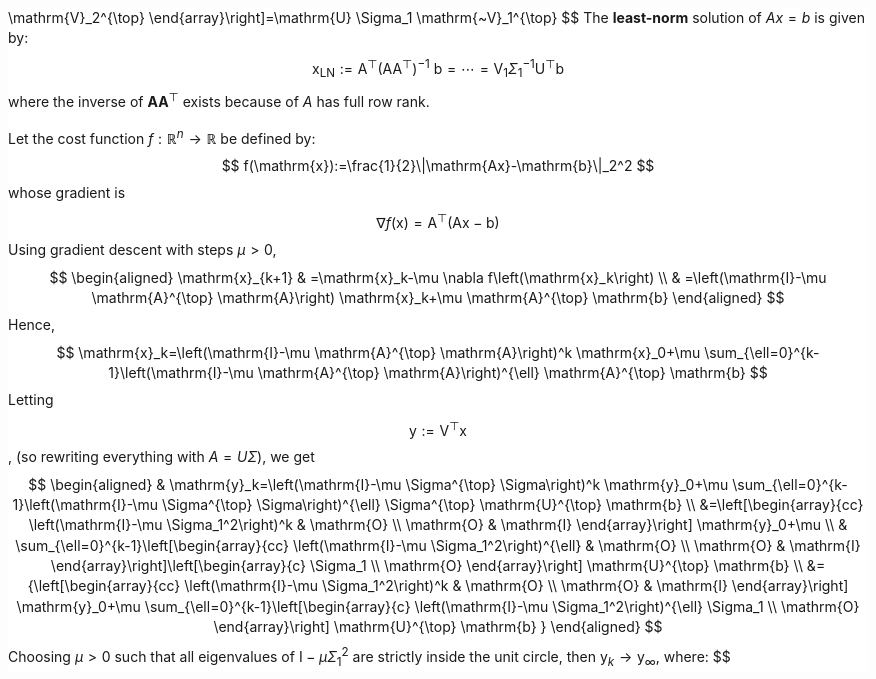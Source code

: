 \mathrm{V}_2^{\top}
\end{array}\right]=\mathrm{U} \Sigma_1 \mathrm{~V}_1^{\top}
$$
The **least-norm** solution of $Ax = b$ is given by:
$$
\mathrm{x}_{\mathrm{LN}}:=\mathrm{A}^{\top}\left(\mathrm{AA}^{\top}\right)^{-1} \mathrm{~b}=\cdots=\mathrm{V}_1 \Sigma_1^{-1} \mathrm{U}^{\top} \mathrm{b}
$$
where the inverse of $\mathbf{A A}^{\top}$ exists because of $A$ has full row rank. <br>

Let the cost function $f: \mathbb{R}^n \rightarrow \mathbb{R}$ be defined by:
$$
f(\mathrm{x}):=\frac{1}{2}\|\mathrm{Ax}-\mathrm{b}\|_2^2
$$
whose gradient is 
$$
\nabla f(\mathrm{x})=\mathrm{A}^{\top}(\mathrm{Ax}-\mathrm{b})
$$
Using gradient descent with steps $\mu > 0$,
$$
\begin{aligned}
\mathrm{x}_{k+1} & =\mathrm{x}_k-\mu \nabla f\left(\mathrm{x}_k\right) \\
& =\left(\mathrm{I}-\mu \mathrm{A}^{\top} \mathrm{A}\right) \mathrm{x}_k+\mu \mathrm{A}^{\top} \mathrm{b}
\end{aligned}
$$
Hence,
$$
\mathrm{x}_k=\left(\mathrm{I}-\mu \mathrm{A}^{\top} \mathrm{A}\right)^k \mathrm{x}_0+\mu \sum_{\ell=0}^{k-1}\left(\mathrm{I}-\mu \mathrm{A}^{\top} \mathrm{A}\right)^{\ell} \mathrm{A}^{\top} \mathrm{b}
$$
Letting 
$$
\mathrm{y}:=\mathrm{V}^{\top} \mathrm{x}
$$, (so rewriting everything with $A = U\Sigma$),  we get
$$
\begin{aligned}
& \mathrm{y}_k=\left(\mathrm{I}-\mu \Sigma^{\top} \Sigma\right)^k \mathrm{y}_0+\mu \sum_{\ell=0}^{k-1}\left(\mathrm{I}-\mu \Sigma^{\top} \Sigma\right)^{\ell} \Sigma^{\top} \mathrm{U}^{\top} \mathrm{b} \\
&=\left[\begin{array}{cc}
\left(\mathrm{I}-\mu \Sigma_1^2\right)^k & \mathrm{O} \\
\mathrm{O} & \mathrm{I}
\end{array}\right] \mathrm{y}_0+\mu \\
& \sum_{\ell=0}^{k-1}\left[\begin{array}{cc}
\left(\mathrm{I}-\mu \Sigma_1^2\right)^{\ell} & \mathrm{O} \\
\mathrm{O} & \mathrm{I}
\end{array}\right]\left[\begin{array}{c}
\Sigma_1 \\
\mathrm{O}
\end{array}\right] \mathrm{U}^{\top} \mathrm{b} \\
&= {\left[\begin{array}{cc}
\left(\mathrm{I}-\mu \Sigma_1^2\right)^k & \mathrm{O} \\
\mathrm{O} & \mathrm{I}
\end{array}\right] \mathrm{y}_0+\mu \sum_{\ell=0}^{k-1}\left[\begin{array}{c}
\left(\mathrm{I}-\mu \Sigma_1^2\right)^{\ell} \Sigma_1 \\
\mathrm{O}
\end{array}\right] \mathrm{U}^{\top} \mathrm{b} }
\end{aligned}
$$
Choosing $\mu > 0$ such that all eigenvalues of $\mathrm{I}-\mu \Sigma_1^2$ are strictly inside the unit circle, then $\mathrm{y}_k \rightarrow \mathrm{y}_{\infty}$, where:
$$